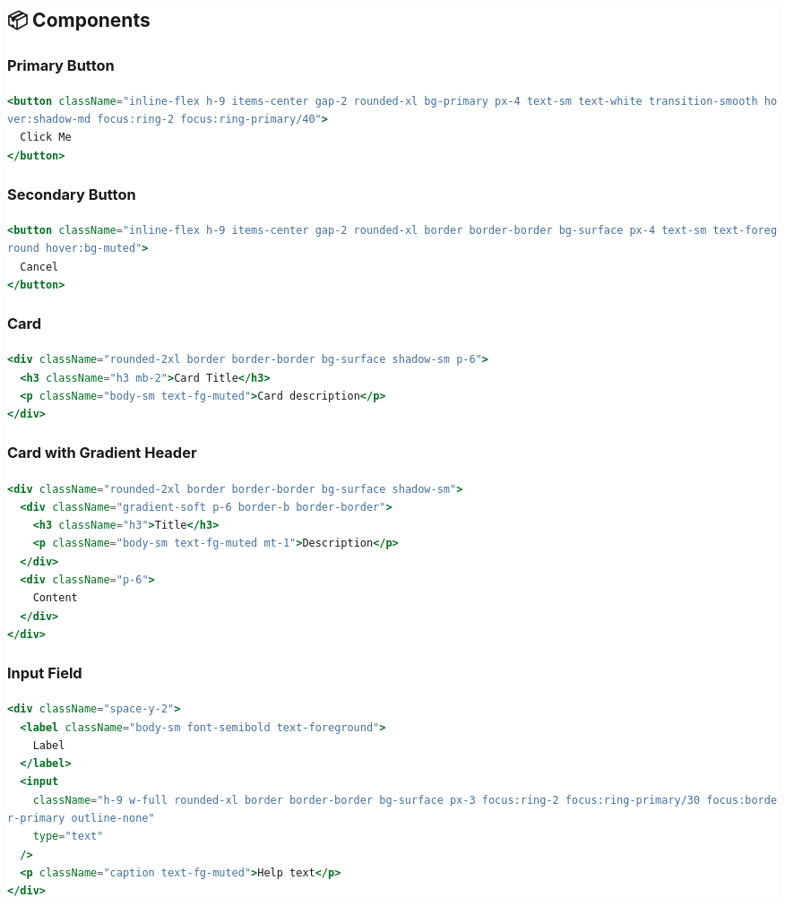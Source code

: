 
## 📦 Components

### Primary Button
```jsx
<button className="inline-flex h-9 items-center gap-2 rounded-xl bg-primary px-4 text-sm text-white transition-smooth hover:shadow-md focus:ring-2 focus:ring-primary/40">
  Click Me
</button>
```

### Secondary Button
```jsx
<button className="inline-flex h-9 items-center gap-2 rounded-xl border border-border bg-surface px-4 text-sm text-foreground hover:bg-muted">
  Cancel
</button>
```

### Card
```jsx
<div className="rounded-2xl border border-border bg-surface shadow-sm p-6">
  <h3 className="h3 mb-2">Card Title</h3>
  <p className="body-sm text-fg-muted">Card description</p>
</div>
```

### Card with Gradient Header
```jsx
<div className="rounded-2xl border border-border bg-surface shadow-sm">
  <div className="gradient-soft p-6 border-b border-border">
    <h3 className="h3">Title</h3>
    <p className="body-sm text-fg-muted mt-1">Description</p>
  </div>
  <div className="p-6">
    Content
  </div>
</div>
```

### Input Field
```jsx
<div className="space-y-2">
  <label className="body-sm font-semibold text-foreground">
    Label
  </label>
  <input 
    className="h-9 w-full rounded-xl border border-border bg-surface px-3 focus:ring-2 focus:ring-primary/30 focus:border-primary outline-none" 
    type="text"
  />
  <p className="caption text-fg-muted">Help text</p>
</div>
```
